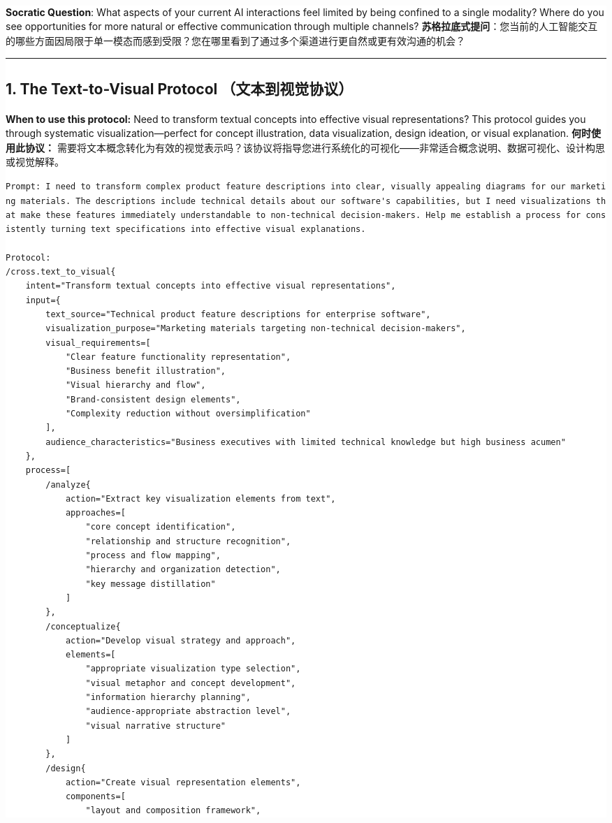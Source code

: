 **Socratic Question**: What aspects of your current AI interactions feel limited by being confined to a single modality? Where do you see opportunities for more natural or effective communication through multiple channels?
**苏格拉底式提问**：您当前的人工智能交互的哪些方面因局限于单一模态而感到受限？您在哪里看到了通过多个渠道进行更自然或更有效沟通的机会？

---

## 1. The Text-to-Visual Protocol （文本到视觉协议）

**When to use this protocol:**
Need to transform textual concepts into effective visual representations? This protocol guides you through systematic visualization—perfect for concept illustration, data visualization, design ideation, or visual explanation.
**何时使用此协议：**
需要将文本概念转化为有效的视觉表示吗？该协议将指导您进行系统化的可视化——非常适合概念说明、数据可视化、设计构思或视觉解释。

```
Prompt: I need to transform complex product feature descriptions into clear, visually appealing diagrams for our marketing materials. The descriptions include technical details about our software's capabilities, but I need visualizations that make these features immediately understandable to non-technical decision-makers. Help me establish a process for consistently turning text specifications into effective visual explanations.

Protocol:
/cross.text_to_visual{
    intent="Transform textual concepts into effective visual representations",
    input={
        text_source="Technical product feature descriptions for enterprise software",
        visualization_purpose="Marketing materials targeting non-technical decision-makers",
        visual_requirements=[
            "Clear feature functionality representation",
            "Business benefit illustration",
            "Visual hierarchy and flow",
            "Brand-consistent design elements",
            "Complexity reduction without oversimplification"
        ],
        audience_characteristics="Business executives with limited technical knowledge but high business acumen"
    },
    process=[
        /analyze{
            action="Extract key visualization elements from text",
            approaches=[
                "core concept identification",
                "relationship and structure recognition",
                "process and flow mapping",
                "hierarchy and organization detection",
                "key message distillation"
            ]
        },
        /conceptualize{
            action="Develop visual strategy and approach",
            elements=[
                "appropriate visualization type selection",
                "visual metaphor and concept development",
                "information hierarchy planning",
                "audience-appropriate abstraction level",
                "visual narrative structure"
            ]
        },
        /design{
            action="Create visual representation elements",
            components=[
                "layout and composition framework",
```